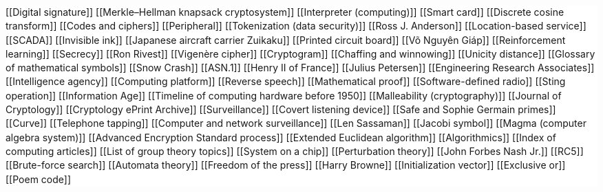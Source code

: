 [[Digital signature]]
[[Merkle–Hellman knapsack cryptosystem]]
[[Interpreter (computing)]]
[[Smart card]]
[[Discrete cosine transform]]
[[Codes and ciphers]]
[[Peripheral]]
[[Tokenization (data security)]]
[[Ross J. Anderson]]
[[Location-based service]]
[[SCADA]]
[[Invisible ink]]
[[Japanese aircraft carrier Zuikaku]]
[[Printed circuit board]]
[[Võ Nguyên Giáp]]
[[Reinforcement learning]]
[[Secrecy]]
[[Ron Rivest]]
[[Vigenère cipher]]
[[Cryptogram]]
[[Chaffing and winnowing]]
[[Unicity distance]]
[[Glossary of mathematical symbols]]
[[Snow Crash]]
[[ASN.1]]
[[Henry II of France]]
[[Julius Petersen]]
[[Engineering Research Associates]]
[[Intelligence agency]]
[[Computing platform]]
[[Reverse speech]]
[[Mathematical proof]]
[[Software-defined radio]]
[[Sting operation]]
[[Information Age]]
[[Timeline of computing hardware before 1950]]
[[Malleability (cryptography)]]
[[Journal of Cryptology]]
[[Cryptology ePrint Archive]]
[[Surveillance]]
[[Covert listening device]]
[[Safe and Sophie Germain primes]]
[[Curve]]
[[Telephone tapping]]
[[Computer and network surveillance]]
[[Len Sassaman]]
[[Jacobi symbol]]
[[Magma (computer algebra system)]]
[[Advanced Encryption Standard process]]
[[Extended Euclidean algorithm]]
[[Algorithmics]]
[[Index of computing articles]]
[[List of group theory topics]]
[[System on a chip]]
[[Perturbation theory]]
[[John Forbes Nash Jr.]]
[[RC5]]
[[Brute-force search]]
[[Automata theory]]
[[Freedom of the press]]
[[Harry Browne]]
[[Initialization vector]]
[[Exclusive or]]
[[Poem code]]